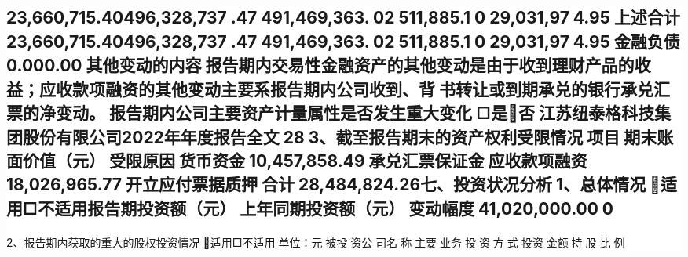 23,660,715.40496,328,737
.47
491,469,363.
02
511,885.1
0
29,031,97
4.95
上述合计
23,660,715.40496,328,737
.47
491,469,363.
02
511,885.1
0
29,031,97
4.95
金融负债
0.000.00
其他变动的内容
报告期内交易性金融资产的其他变动是由于收到理财产品的收益；应收款项融资的其他变动主要系报告期内公司收到、背
书转让或到期承兑的银行承兑汇票的净变动。
报告期内公司主要资产计量属性是否发生重大变化
□是否
江苏纽泰格科技集团股份有限公司2022年年度报告全文
28
3、截至报告期末的资产权利受限情况
项目
期末账面价值（元）
受限原因
货币资金
10,457,858.49
承兑汇票保证金
应收款项融资
18,026,965.77
开立应付票据质押
合计
28,484,824.26七、投资状况分析
1、总体情况
适用□不适用报告期投资额（元）
上年同期投资额（元）
变动幅度
41,020,000.00
0
-
2、报告期内获取的重大的股权投资情况
适用□不适用
单位：元
被投
资公
司名
称
主要
业务
投
资
方
式
投资
金额
持
股
比
例